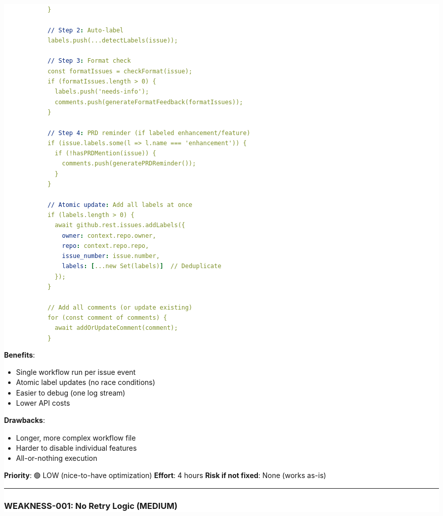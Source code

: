 ```yaml
            }

            // Step 2: Auto-label
            labels.push(...detectLabels(issue));

            // Step 3: Format check
            const formatIssues = checkFormat(issue);
            if (formatIssues.length > 0) {
              labels.push('needs-info');
              comments.push(generateFormatFeedback(formatIssues));
            }

            // Step 4: PRD reminder (if labeled enhancement/feature)
            if (issue.labels.some(l => l.name === 'enhancement')) {
              if (!hasPRDMention(issue)) {
                comments.push(generatePRDReminder());
              }
            }

            // Atomic update: Add all labels at once
            if (labels.length > 0) {
              await github.rest.issues.addLabels({
                owner: context.repo.owner,
                repo: context.repo.repo,
                issue_number: issue.number,
                labels: [...new Set(labels)]  // Deduplicate
              });
            }

            // Add all comments (or update existing)
            for (const comment of comments) {
              await addOrUpdateComment(comment);
            }
```

**Benefits**:
- Single workflow run per issue event
- Atomic label updates (no race conditions)
- Easier to debug (one log stream)
- Lower API costs

**Drawbacks**:
- Longer, more complex workflow file
- Harder to disable individual features
- All-or-nothing execution

**Priority**: 🟢 LOW (nice-to-have optimization)
**Effort**: 4 hours
**Risk if not fixed**: None (works as-is)

---

### WEAKNESS-001: No Retry Logic (MEDIUM)
